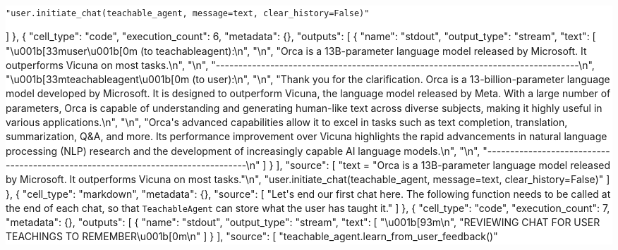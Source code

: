     "user.initiate_chat(teachable_agent, message=text, clear_history=False)"
   ]
  },
  {
   "cell_type": "code",
   "execution_count": 6,
   "metadata": {},
   "outputs": [
    {
     "name": "stdout",
     "output_type": "stream",
     "text": [
      "\u001b[33muser\u001b[0m (to teachableagent):\n",
      "\n",
      "Orca is a 13B-parameter language model released by Microsoft. It outperforms Vicuna on most tasks.\n",
      "\n",
      "--------------------------------------------------------------------------------\n",
      "\u001b[33mteachableagent\u001b[0m (to user):\n",
      "\n",
      "Thank you for the clarification. Orca is a 13-billion-parameter language model developed by Microsoft. It is designed to outperform Vicuna, the language model released by Meta. With a large number of parameters, Orca is capable of understanding and generating human-like text across diverse subjects, making it highly useful in various applications.\n",
      "\n",
      "Orca's advanced capabilities allow it to excel in tasks such as text completion, translation, summarization, Q&A, and more. Its performance improvement over Vicuna highlights the rapid advancements in natural language processing (NLP) research and the development of increasingly capable AI language models.\n",
      "\n",
      "--------------------------------------------------------------------------------\n"
     ]
    }
   ],
   "source": [
    "text = \"Orca is a 13B-parameter language model released by Microsoft. It outperforms Vicuna on most tasks.\"\n",
    "user.initiate_chat(teachable_agent, message=text, clear_history=False)"
   ]
  },
  {
   "cell_type": "markdown",
   "metadata": {},
   "source": [
    "Let's end our first chat here. The following function needs to be called at the end of each chat, so that `TeachableAgent` can store what the user has taught it."
   ]
  },
  {
   "cell_type": "code",
   "execution_count": 7,
   "metadata": {},
   "outputs": [
    {
     "name": "stdout",
     "output_type": "stream",
     "text": [
      "\u001b[93m\n",
      "REVIEWING CHAT FOR USER TEACHINGS TO REMEMBER\u001b[0m\n"
     ]
    }
   ],
   "source": [
    "teachable_agent.learn_from_user_feedback()"